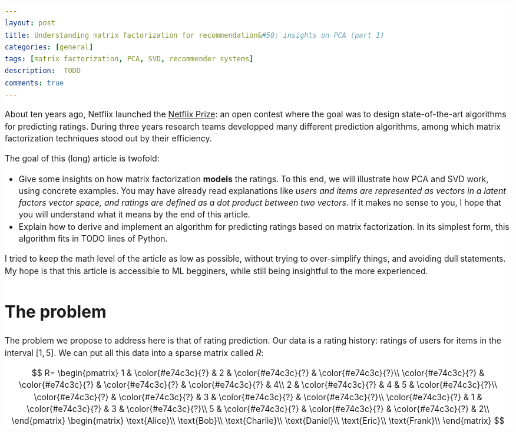 ```yaml
---
layout: post
title: Understanding matrix factorization for recommendation&#58; insights on PCA (part 1)
categories: [general]
tags: [matrix factorization, PCA, SVD, recommender systems]
description:  TODO
comments: true
---
```


About ten years ago, Netflix launched the [Netflix
Prize](https://en.wikipedia.org/wiki/Netflix_Prize): an open contest where the
goal was to design state-of-the-art algorithms for predicting ratings. During
three years research teams developped many different prediction algorithms,
among which matrix factorization techniques stood out by their efficiency.

The goal of this (long) article is twofold:
- Give some insights on how matrix factorization **models** the ratings. To
  this end, we will illustrate how PCA and SVD work, using concrete examples.
  You may have already read explanations like *users and items are represented
  as vectors in a latent factors vector space, and ratings are defined as a dot
  product between two vectors*. If it makes no sense to you, I hope that you
  will understand what it means by the end of this article.
- Explain how to derive and implement an algorithm for predicting ratings based
  on matrix factorization. In its simplest form, this algorithm fits in TODO
  lines of Python.

I tried to keep the math level of the article as low as possible, without
trying to over-simplify things, and avoiding dull statements. My hope is that
this article is accessible to ML begginers, while still being insightful to the
more experienced.

The problem
===========

The problem we propose to address here is that of rating prediction. Our data
is a rating history: ratings of users for items in the interval $[1, 5]$. We
can put all this data into a sparse matrix called $R$:

$$
R= \begin{pmatrix}
1 & \color{#e74c3c}{?} & 2 & \color{#e74c3c}{?} & \color{#e74c3c}{?}\\
\color{#e74c3c}{?} & \color{#e74c3c}{?} & \color{#e74c3c}{?} & \color{#e74c3c}{?} & 4\\
2 & \color{#e74c3c}{?} & 4 & 5 & \color{#e74c3c}{?}\\
\color{#e74c3c}{?} & \color{#e74c3c}{?} & 3 & \color{#e74c3c}{?} & \color{#e74c3c}{?}\\
\color{#e74c3c}{?} & 1 & \color{#e74c3c}{?} & 3 & \color{#e74c3c}{?}\\
5 & \color{#e74c3c}{?} & \color{#e74c3c}{?} & \color{#e74c3c}{?} & 2\\
\end{pmatrix}
\begin{matrix}
\text{Alice}\\
\text{Bob}\\
\text{Charlie}\\
\text{Daniel}\\
\text{Eric}\\
\text{Frank}\\
\end{matrix}
$$
